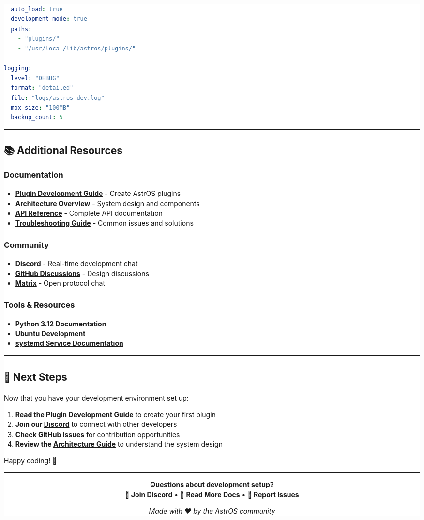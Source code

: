 ```yaml
  auto_load: true
  development_mode: true
  paths:
    - "plugins/"
    - "/usr/local/lib/astros/plugins/"

logging:
  level: "DEBUG"
  format: "detailed"
  file: "logs/astros-dev.log"
  max_size: "100MB"
  backup_count: 5
```

---

## 📚 Additional Resources

### Documentation
- **[Plugin Development Guide](plugin-development.md)** - Create AstrOS plugins
- **[Architecture Overview](architecture.md)** - System design and components
- **[API Reference](api/)** - Complete API documentation
- **[Troubleshooting Guide](troubleshooting.md)** - Common issues and solutions

### Community
- **[Discord](https://discord.gg/astros)** - Real-time development chat
- **[GitHub Discussions](https://github.com/orgs/AstrOS-Project/discussions)** - Design discussions
- **[Matrix](https://matrix.to/#/#astros:matrix.org)** - Open protocol chat

### Tools & Resources
- **[Python 3.12 Documentation](https://docs.python.org/3.12/)**
- **[Ubuntu Development](https://ubuntu.com/desktop/developers)**
- **[systemd Service Documentation](https://www.freedesktop.org/software/systemd/man/systemd.service.html)**

---

## 🎯 Next Steps

Now that you have your development environment set up:

1. **Read the [Plugin Development Guide](plugin-development.md)** to create your first plugin
2. **Join our [Discord](https://discord.gg/astros)** to connect with other developers
3. **Check [GitHub Issues](https://github.com/AstrOS-Project/astros-core/issues)** for contribution opportunities
4. **Review the [Architecture Guide](architecture.md)** to understand the system design

Happy coding! 🚀

---

<div align="center">

**Questions about development setup?**  
**💬 [Join Discord](https://discord.gg/astros)** • **📖 [Read More Docs](https://docs.astros.org)** • **🐛 [Report Issues](https://github.com/AstrOS-Project/astros-core/issues)**

*Made with ❤️ by the AstrOS community*

</div>
